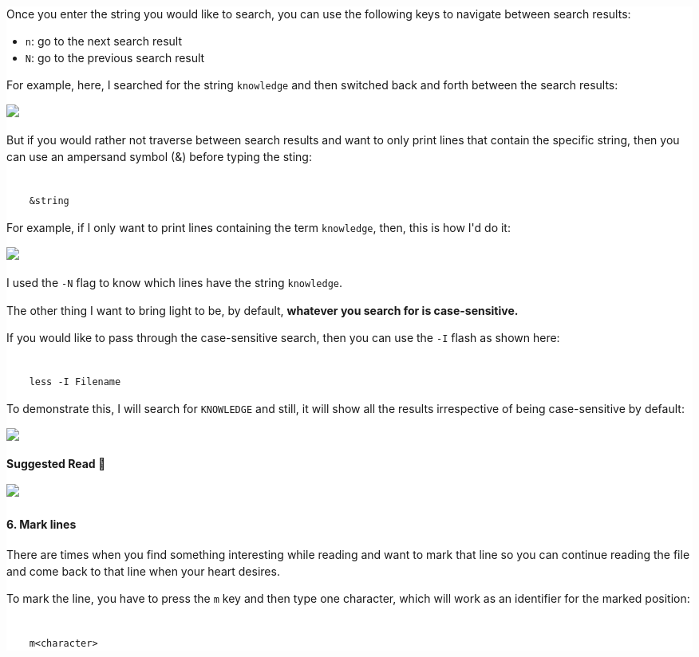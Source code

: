 Once you enter the string you would like to search, you can use the following keys to navigate between search results:

  * `n`: go to the next search result
  * `N`: go to the previous search result



For example, here, I searched for the string `knowledge` and then switched back and forth between the search results:

![][8]

But if you would rather not traverse between search results and want to only print lines that contain the specific string, then you can use an ampersand symbol (&) before typing the sting:

```

    &string

```

For example, if I only want to print lines containing the term `knowledge`, then, this is how I'd do it:

![][9]

I used the `-N` flag to know which lines have the string `knowledge`.

The other thing I want to bring light to be, by default, **whatever you search for is case-sensitive.**

If you would like to pass through the case-sensitive search, then you can use the `-I` flash as shown here:

```

    less -I Filename

```

To demonstrate this, I will search for `KNOWLEDGE` and still, it will show all the results irrespective of being case-sensitive by default:

![][10]

**Suggested Read 📖**

![][11]

#### 6\. Mark lines

There are times when you find something interesting while reading and want to mark that line so you can continue reading the file and come back to that line when your heart desires.

To mark the line, you have to press the `m` key and then type one character, which will work as an identifier for the marked position:

```

    m<character>

```


[#]: subject: "Less Command Examples"
[#]: via: "https://itsfoss.com/less-command/"
[#]: author: "Sagar Sharma https://itsfoss.com/author/sagar/"
[#]: collector: "lujun9972/lctt-scripts-1705972010"
[#]: translator: " "
[#]: reviewer: " "
[#]: publisher: " "
[#]: url: " "
[a]: https://itsfoss.com/author/sagar/
[b]: https://github.com/lujun9972
[1]: https://itsfoss.com/content/images/2024/01/use-the-less-command-in-Linux.gif
[2]: https://itsfoss.com/content/images/2024/01/nevigate-through-the-less-utility-in-Linux-1.gif
[3]: https://itsfoss.com/content/images/2024/01/line.svg
[4]: https://itsfoss.com/content/images/2024/01/line_number.svg
[5]: https://itsfoss.com/content/images/2024/01/linenumber.svg
[6]: https://itsfoss.com/content/images/2024/01/two-files.svg
[7]: https://itsfoss.com/content/images/size/w256h256/2022/12/android-chrome-192x192.png
[8]: https://itsfoss.com/content/images/2024/01/search.svg
[9]: https://itsfoss.com/content/images/2024/01/mystring__.svg
[10]: https://itsfoss.com/content/images/2024/01/casesen.svg
[11]: https://linuxhandbook.com/content/images/size/w256h256/2021/08/Linux-Handbook-New-Logo.png
[12]: https://itsfoss.com/content/images/2024/01/mark.svg
[13]: https://itsfoss.com/content/images/2024/01/real-time-monitoring-of-file-using-the-less-command.gif
[14]: https://itsfoss.community/